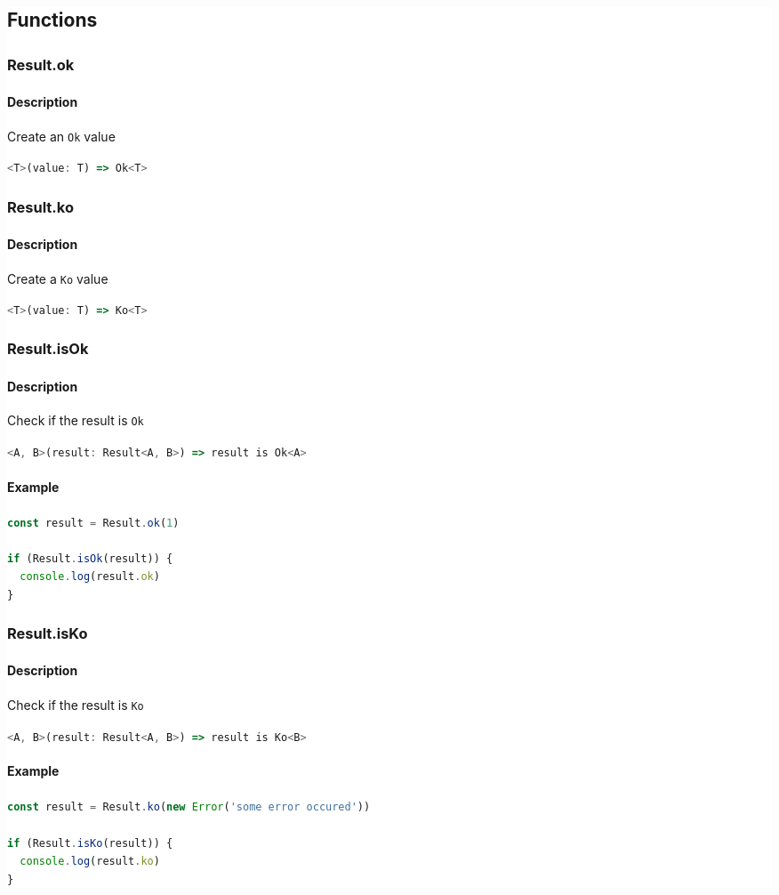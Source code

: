 ## Functions

### Result.ok

#### Description

Create an `Ok` value

```ts
<T>(value: T) => Ok<T>
```

### Result.ko

#### Description

Create a `Ko` value

```ts
<T>(value: T) => Ko<T>
```

### Result.isOk

#### Description

Check if the result is `Ok`

```ts
<A, B>(result: Result<A, B>) => result is Ok<A>
```

#### Example
```ts
const result = Result.ok(1)

if (Result.isOk(result)) {
  console.log(result.ok)
}
```

### Result.isKo

#### Description

Check if the result is `Ko`

```ts
<A, B>(result: Result<A, B>) => result is Ko<B>
```

#### Example
```ts
const result = Result.ko(new Error('some error occured'))

if (Result.isKo(result)) {
  console.log(result.ko)
}
```

